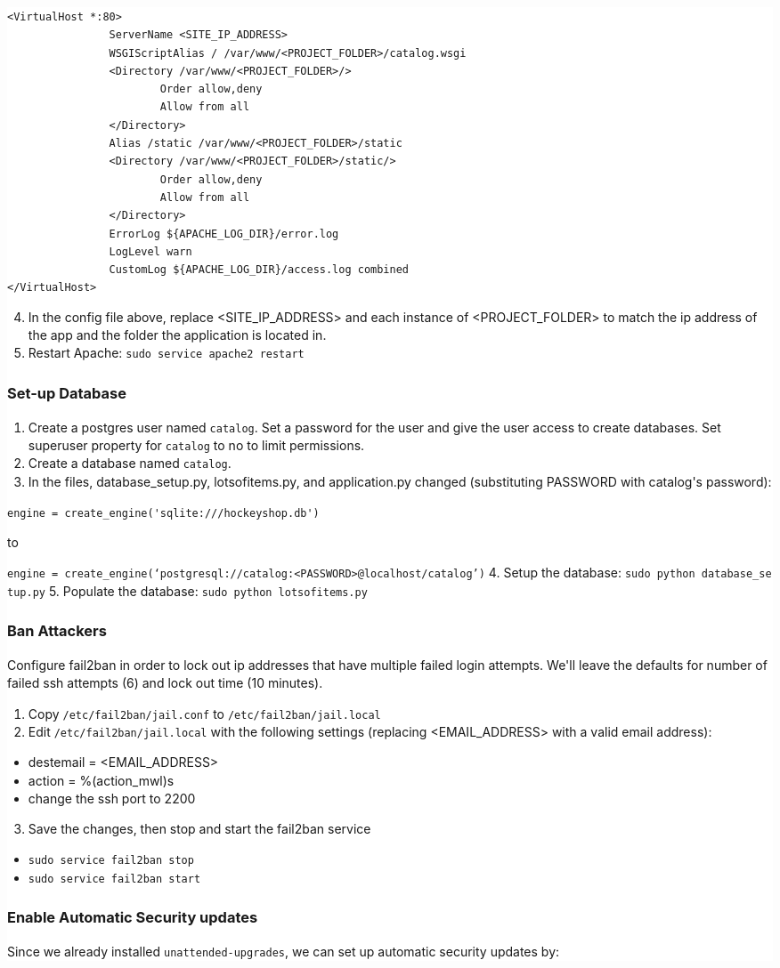   ```
  <VirtualHost *:80>
                  ServerName <SITE_IP_ADDRESS>
                  WSGIScriptAlias / /var/www/<PROJECT_FOLDER>/catalog.wsgi
                  <Directory /var/www/<PROJECT_FOLDER>/>
                          Order allow,deny
                          Allow from all
                  </Directory>
                  Alias /static /var/www/<PROJECT_FOLDER>/static
                  <Directory /var/www/<PROJECT_FOLDER>/static/>
                          Order allow,deny
                          Allow from all
                  </Directory>
                  ErrorLog ${APACHE_LOG_DIR}/error.log
                  LogLevel warn
                  CustomLog ${APACHE_LOG_DIR}/access.log combined
  </VirtualHost>
  ```
4. In the config file above, replace <SITE_IP_ADDRESS> and each instance of <PROJECT_FOLDER> to match the ip address of the app and the folder the application is located in.
5. Restart Apache: `sudo service apache2 restart`

### Set-up Database
1. Create a postgres user named `catalog`. Set a password for the user and give the user access to create databases. Set superuser property for `catalog` to no to limit permissions.
2. Create a database named `catalog`.
3. In the files, database_setup.py, lotsofitems.py, and application.py changed (substituting PASSWORD with catalog's password):

  `engine = create_engine('sqlite:///hockeyshop.db')`

  to

  `engine = create_engine(‘postgresql://catalog:<PASSWORD>@localhost/catalog’)`
4. Setup the database: `sudo python database_setup.py`
5. Populate the database: `sudo python lotsofitems.py`

### Ban Attackers
Configure fail2ban in order to lock out ip addresses that have multiple failed login attempts. We'll leave the defaults for number of failed ssh attempts (6) and lock out time (10 minutes).

1. Copy `/etc/fail2ban/jail.conf` to `/etc/fail2ban/jail.local`
2. Edit `/etc/fail2ban/jail.local` with the following settings (replacing <EMAIL_ADDRESS> with a valid email address):
  - destemail = <EMAIL_ADDRESS>
  - action = %(action_mwl)s
  - change the ssh port to 2200
3. Save the changes, then stop and start the fail2ban service
  - `sudo service fail2ban stop`
  - `sudo service fail2ban start`

### Enable Automatic Security updates
Since we already installed `unattended-upgrades`, we can set up automatic security updates by:

